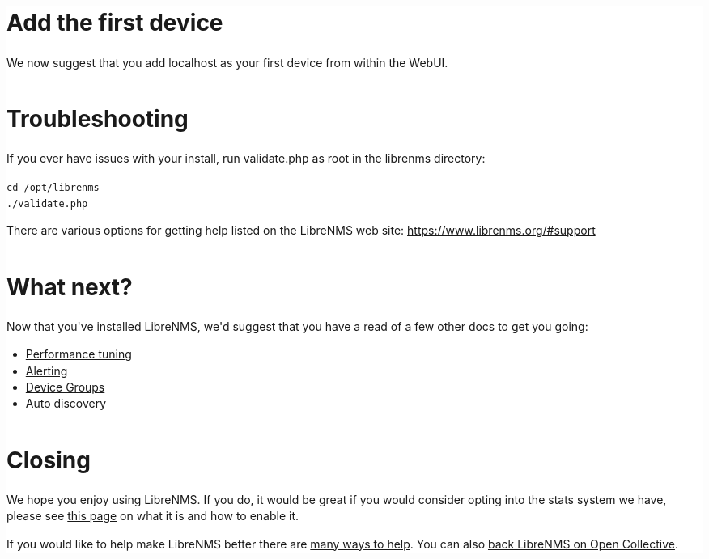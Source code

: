 # Add the first device

We now suggest that you add localhost as your first device from within the WebUI.

# Troubleshooting

If you ever have issues with your install, run validate.php as root in
the librenms directory:

```
cd /opt/librenms
./validate.php
```

There are various options for getting help listed on the LibreNMS web
site: <https://www.librenms.org/#support>

# What next?

Now that you've installed LibreNMS, we'd suggest that you have a read
of a few other docs to get you going:

- [Performance tuning](http://docs.librenms.org/Support/Performance)
- [Alerting](http://docs.librenms.org/Extensions/Alerting/)
- [Device Groups](http://docs.librenms.org/Extensions/Device-Groups/)
- [Auto discovery](http://docs.librenms.org/Extensions/Auto-Discovery/)

# Closing

We hope you enjoy using LibreNMS. If you do, it would be great if you
would consider opting into the stats system we have, please see [this
page](http://docs.librenms.org/General/Callback-Stats-and-Privacy/) on
what it is and how to enable it.

If you would like to help make LibreNMS better there are [many ways to
help](http://docs.librenms.org/Support/FAQ/#what-can-i-do-to-help). You
can also [back LibreNMS on Open
Collective](https://t.libren.ms/donations).

